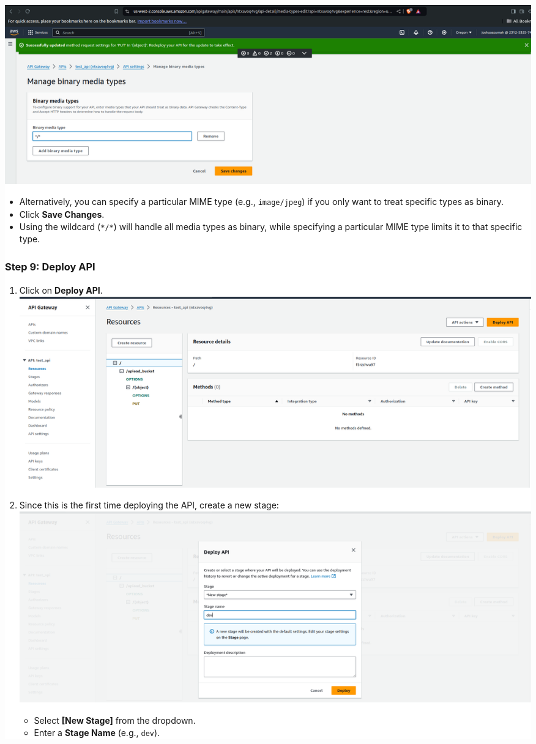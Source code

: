    ![Add Binary Media Type](images/api15.png)
   - Alternatively, you can specify a particular MIME type (e.g., `image/jpeg`) if you only want to treat specific types as binary.
   - Click **Save Changes**.
   - Using the wildcard (`*/*`) will handle all media types as binary, while specifying a particular MIME type limits it to that specific type.

### Step 9: Deploy API

1. Click on **Deploy API**.  
   ![Deploy API](images/api16.png)

2. Since this is the first time deploying the API, create a new stage:
   ![API Stage](images/api17.png)
   - Select **[New Stage]** from the dropdown.
   - Enter a **Stage Name** (e.g., `dev`).